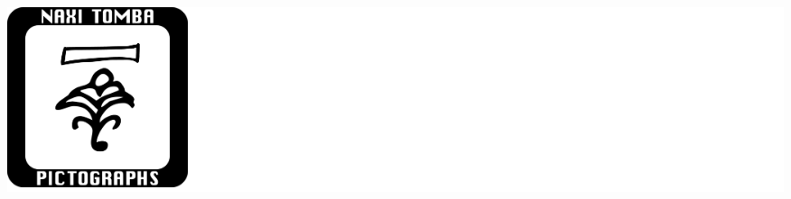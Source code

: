 <a href="https://raw.githubusercontent.com/altmind/AAPL-last-resort-glyphs/master/png/LastResort240.png"><img src="https://raw.githubusercontent.com/altmind/AAPL-last-resort-glyphs/master/png/LastResort240.png" width="200"></a><br/>